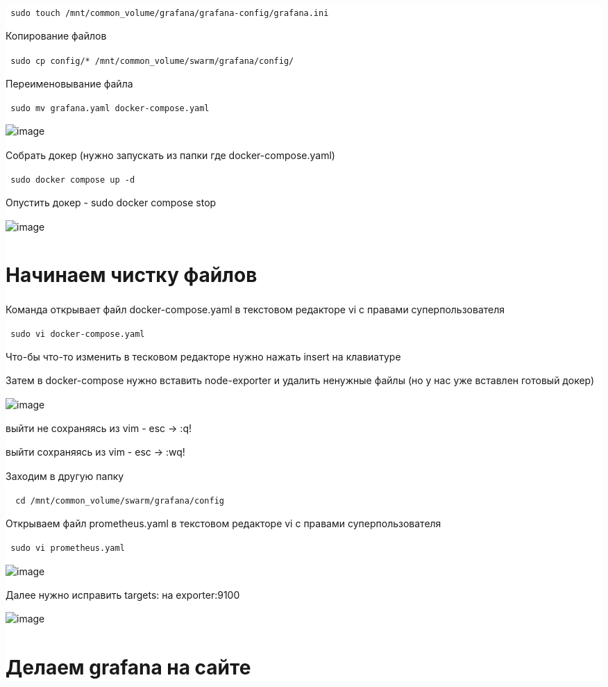      sudo touch /mnt/common_volume/grafana/grafana-config/grafana.ini

Копирование файлов

     sudo cp config/* /mnt/common_volume/swarm/grafana/config/

Переименовывание файла

     sudo mv grafana.yaml docker-compose.yaml

![image](https://github.com/user-attachments/assets/9e15984d-cc9b-47a0-94d1-3b5f47219b66)


Собрать докер (нужно запускать из папки где docker-compose.yaml)

     sudo docker compose up -d

Опустить докер - sudo docker compose stop

![image](https://github.com/user-attachments/assets/3fb63112-de4f-46eb-8ee7-247d094426f4)



# Начинаем чистку файлов

Команда открывает файл docker-compose.yaml в текстовом редакторе vi с правами суперпользователя

     sudo vi docker-compose.yaml

Что-бы что-то изменить в тесковом редакторе нужно нажать insert на клавиатуре

Затем в docker-compose нужно вставить node-exporter и удалить ненужные файлы (но у нас уже вставлен готовый докер)

![image](https://github.com/user-attachments/assets/f59c5315-f131-459e-b705-9838f9a880a4)

выйти не сохраняясь из vim - esc -> :q!

выйти сохраняясь из vim - esc -> :wq!

Заходим в другую папку 

      cd /mnt/common_volume/swarm/grafana/config

Открываем файл prometheus.yaml в текстовом редакторе vi с правами суперпользователя

     sudo vi prometheus.yaml
     
![image](https://github.com/user-attachments/assets/2fffe888-860a-4d06-af6d-a08eefc78482)


Далее нужно исправить targets: на exporter:9100

![image](https://github.com/user-attachments/assets/0cc96cc2-e9bb-4786-877d-9b8ca5752a53)



# Делаем grafana на сайте
